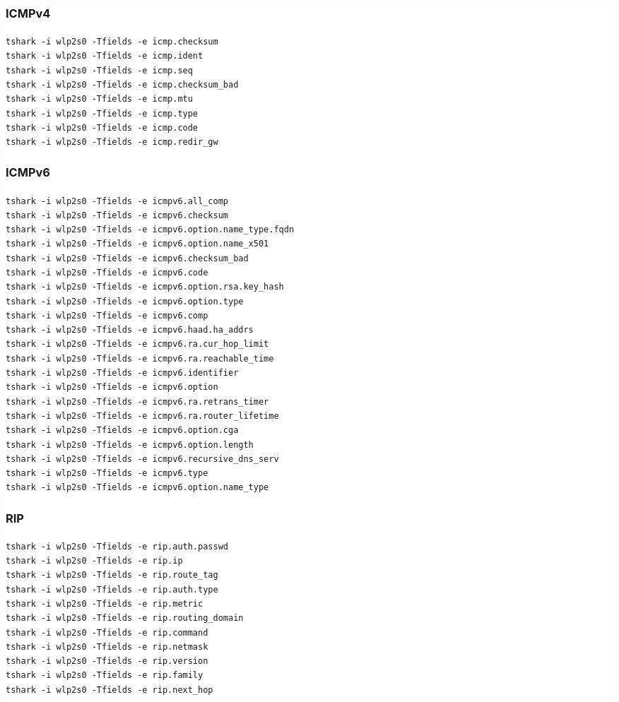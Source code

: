 ### ICMPv4

```
tshark -i wlp2s0 -Tfields -e icmp.checksum 
tshark -i wlp2s0 -Tfields -e icmp.ident 
tshark -i wlp2s0 -Tfields -e icmp.seq
tshark -i wlp2s0 -Tfields -e icmp.checksum_bad 
tshark -i wlp2s0 -Tfields -e icmp.mtu 
tshark -i wlp2s0 -Tfields -e icmp.type
tshark -i wlp2s0 -Tfields -e icmp.code 
tshark -i wlp2s0 -Tfields -e icmp.redir_gw
```

### ICMPv6

```
tshark -i wlp2s0 -Tfields -e icmpv6.all_comp
tshark -i wlp2s0 -Tfields -e icmpv6.checksum
tshark -i wlp2s0 -Tfields -e icmpv6.option.name_type.fqdn
tshark -i wlp2s0 -Tfields -e icmpv6.option.name_x501
tshark -i wlp2s0 -Tfields -e icmpv6.checksum_bad
tshark -i wlp2s0 -Tfields -e icmpv6.code
tshark -i wlp2s0 -Tfields -e icmpv6.option.rsa.key_hash
tshark -i wlp2s0 -Tfields -e icmpv6.option.type
tshark -i wlp2s0 -Tfields -e icmpv6.comp
tshark -i wlp2s0 -Tfields -e icmpv6.haad.ha_addrs
tshark -i wlp2s0 -Tfields -e icmpv6.ra.cur_hop_limit
tshark -i wlp2s0 -Tfields -e icmpv6.ra.reachable_time
tshark -i wlp2s0 -Tfields -e icmpv6.identifier
tshark -i wlp2s0 -Tfields -e icmpv6.option
tshark -i wlp2s0 -Tfields -e icmpv6.ra.retrans_timer
tshark -i wlp2s0 -Tfields -e icmpv6.ra.router_lifetime
tshark -i wlp2s0 -Tfields -e icmpv6.option.cga
tshark -i wlp2s0 -Tfields -e icmpv6.option.length
tshark -i wlp2s0 -Tfields -e icmpv6.recursive_dns_serv
tshark -i wlp2s0 -Tfields -e icmpv6.type
tshark -i wlp2s0 -Tfields -e icmpv6.option.name_type
```

### RIP

```
tshark -i wlp2s0 -Tfields -e rip.auth.passwd 
tshark -i wlp2s0 -Tfields -e rip.ip 
tshark -i wlp2s0 -Tfields -e rip.route_tag
tshark -i wlp2s0 -Tfields -e rip.auth.type 
tshark -i wlp2s0 -Tfields -e rip.metric 
tshark -i wlp2s0 -Tfields -e rip.routing_domain
tshark -i wlp2s0 -Tfields -e rip.command 
tshark -i wlp2s0 -Tfields -e rip.netmask 
tshark -i wlp2s0 -Tfields -e rip.version
tshark -i wlp2s0 -Tfields -e rip.family 
tshark -i wlp2s0 -Tfields -e rip.next_hop
```
